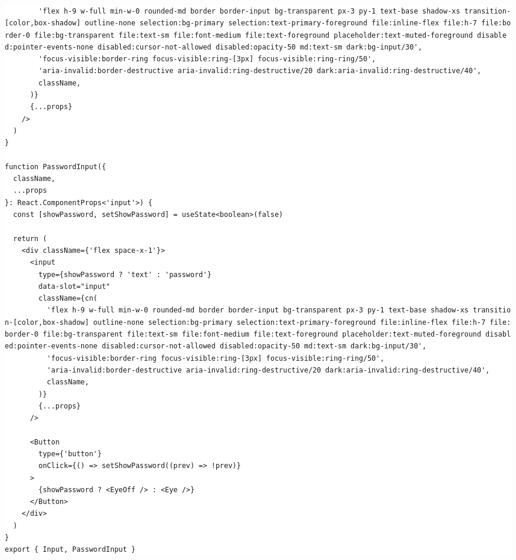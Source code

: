   ```tsx
          'flex h-9 w-full min-w-0 rounded-md border border-input bg-transparent px-3 py-1 text-base shadow-xs transition-[color,box-shadow] outline-none selection:bg-primary selection:text-primary-foreground file:inline-flex file:h-7 file:border-0 file:bg-transparent file:text-sm file:font-medium file:text-foreground placeholder:text-muted-foreground disabled:pointer-events-none disabled:cursor-not-allowed disabled:opacity-50 md:text-sm dark:bg-input/30',
          'focus-visible:border-ring focus-visible:ring-[3px] focus-visible:ring-ring/50',
          'aria-invalid:border-destructive aria-invalid:ring-destructive/20 dark:aria-invalid:ring-destructive/40',
          className,
        )}
        {...props}
      />
    )
  }

  function PasswordInput({
    className,
    ...props
  }: React.ComponentProps<'input'>) {
    const [showPassword, setShowPassword] = useState<boolean>(false)

    return (
      <div className={'flex space-x-1'}>
        <input
          type={showPassword ? 'text' : 'password'}
          data-slot="input"
          className={cn(
            'flex h-9 w-full min-w-0 rounded-md border border-input bg-transparent px-3 py-1 text-base shadow-xs transition-[color,box-shadow] outline-none selection:bg-primary selection:text-primary-foreground file:inline-flex file:h-7 file:border-0 file:bg-transparent file:text-sm file:font-medium file:text-foreground placeholder:text-muted-foreground disabled:pointer-events-none disabled:cursor-not-allowed disabled:opacity-50 md:text-sm dark:bg-input/30',
            'focus-visible:border-ring focus-visible:ring-[3px] focus-visible:ring-ring/50',
            'aria-invalid:border-destructive aria-invalid:ring-destructive/20 dark:aria-invalid:ring-destructive/40',
            className,
          )}
          {...props}
        />

        <Button
          type={'button'}
          onClick={() => setShowPassword((prev) => !prev)}
        >
          {showPassword ? <EyeOff /> : <Eye />}
        </Button>
      </div>
    )
  }
  export { Input, PasswordInput }
  ```
